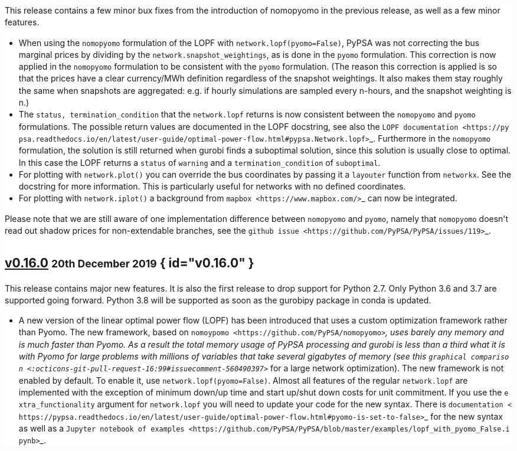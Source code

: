 This release contains a few minor bux fixes from the introduction of
nomopyomo in the previous release, as well as a few minor features.

* When using the ``nomopyomo`` formulation of the LOPF with
  ``network.lopf(pyomo=False)``, PyPSA was not correcting the bus
  marginal prices by dividing by the ``network.snapshot_weightings``, as is done
  in the ``pyomo`` formulation. This correction is now applied in the
  ``nomopyomo`` formulation to be consistent with the ``pyomo``
  formulation. (The reason this correction is applied is so that the
  prices have a clear currency/MWh definition regardless of the
  snapshot weightings. It also makes them stay roughly the same when
  snapshots are aggregated: e.g. if hourly simulations are sampled
  every n-hours, and the snapshot weighting is n.)
* The ``status, termination_condition`` that the ``network.lopf`` returns
  is now consistent between the ``nomopyomo`` and ``pyomo``
  formulations. The possible return values are documented in the LOPF
  docstring, see also the `LOPF documentation
  <https://pypsa.readthedocs.io/en/latest/user-guide/optimal-power-flow.html#pypsa.Network.lopf>`_.
  Furthermore in the ``nomopyomo`` formulation, the solution is still
  returned when gurobi finds a suboptimal solution, since this
  solution is usually close to optimal. In this case the LOPF returns
  a ``status`` of ``warning`` and a ``termination_condition`` of
  ``suboptimal``.
* For plotting with ``network.plot()`` you can override the bus
  coordinates by passing it a ``layouter`` function from ``networkx``. See
  the docstring for more information. This is particularly useful for
  networks with no defined coordinates.
* For plotting with ``network.iplot()`` a background from `mapbox
  <https://www.mapbox.com/>`_ can now be integrated.

Please note that we are still aware of one implementation difference
between ``nomopyomo`` and ``pyomo``, namely that ``nomopyomo`` doesn't read
out shadow prices for non-extendable branches, see the `github issue
<https://github.com/PyPSA/PyPSA/issues/119>`_.


## [**v0.16.0**](https://github.com/PyPSA/PyPSA/releases/tag/v0.16.0) <small>20th December 2019</small> { id="v0.16.0" }

This release contains major new features. It is also the first release
to drop support for Python 2.7. Only Python 3.6 and 3.7 are supported
going forward. Python 3.8 will be supported as soon as the gurobipy
package in conda is updated.

* A new version of the linear optimal power flow (LOPF) has been
  introduced that uses a custom optimization framework rather than
  Pyomo. The new framework, based on `nomoypomo
  <https://github.com/PyPSA/nomopyomo>`_, uses barely any memory and
  is much faster than Pyomo. As a result the total memory usage of
  PyPSA processing and gurobi is less than a third what it is with
  Pyomo for large problems with millions of variables that take
  several gigabytes of memory (see this `graphical comparison
  <:octicons-git-pull-request-16:99#issuecomment-560490397>`_
  for a large network optimization). The new framework is not enabled
  by default. To enable it, use ``network.lopf(pyomo=False)``. Almost
  all features of the regular ``network.lopf`` are implemented with
  the exception of minimum down/up time and start up/shut down costs
  for unit commitment. If you use the ``extra_functionality`` argument
  for ``network.lopf`` you will need to update your code for the new
  syntax. There is `documentation
  <https://pypsa.readthedocs.io/en/latest/user-guide/optimal-power-flow.html#pyomo-is-set-to-false>`_
  for the new syntax as well as a `Jupyter notebook of examples
  <https://github.com/PyPSA/PyPSA/blob/master/examples/lopf_with_pyomo_False.ipynb>`_.
